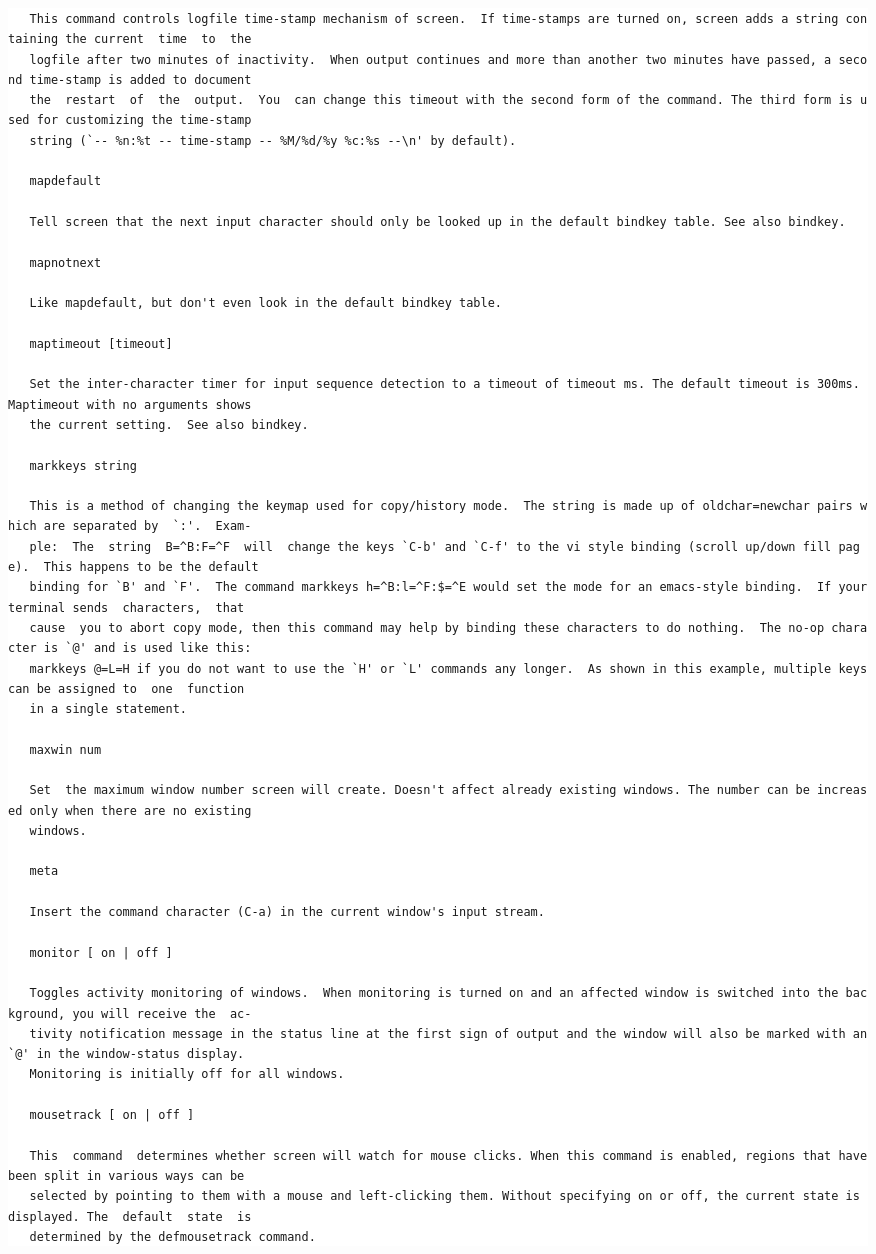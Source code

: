        This command controls logfile time-stamp mechanism of screen.  If time-stamps are turned on, screen adds a string containing the current	 time  to  the
       logfile after two minutes of inactivity.	 When output continues and more than another two minutes have passed, a second time-stamp is added to document
       the  restart  of	 the  output.  You  can change this timeout with the second form of the command. The third form is used for customizing the time-stamp
       string (`-- %n:%t -- time-stamp -- %M/%d/%y %c:%s --\n' by default).

       mapdefault

       Tell screen that the next input character should only be looked up in the default bindkey table. See also bindkey.

       mapnotnext

       Like mapdefault, but don't even look in the default bindkey table.

       maptimeout [timeout]

       Set the inter-character timer for input sequence detection to a timeout of timeout ms. The default timeout is 300ms. Maptimeout with no arguments shows
       the current setting.  See also bindkey.

       markkeys string

       This is a method of changing the keymap used for copy/history mode.  The string is made up of oldchar=newchar pairs which are separated by  `:'.	 Exam‐
       ple:  The  string  B=^B:F=^F  will  change the keys `C-b' and `C-f' to the vi style binding (scroll up/down fill page).	This happens to be the default
       binding for `B' and `F'.	 The command markkeys h=^B:l=^F:$=^E would set the mode for an emacs-style binding.  If your terminal sends  characters,  that
       cause  you to abort copy mode, then this command may help by binding these characters to do nothing.  The no-op character is `@' and is used like this:
       markkeys @=L=H if you do not want to use the `H' or `L' commands any longer.  As shown in this example, multiple keys can be assigned to	 one  function
       in a single statement.

       maxwin num

       Set  the maximum window number screen will create. Doesn't affect already existing windows. The number can be increased only when there are no existing
       windows.

       meta

       Insert the command character (C-a) in the current window's input stream.

       monitor [ on | off ]

       Toggles activity monitoring of windows.	When monitoring is turned on and an affected window is switched into the background, you will receive the  ac‐
       tivity notification message in the status line at the first sign of output and the window will also be marked with an `@' in the window-status display.
       Monitoring is initially off for all windows.

       mousetrack [ on | off ]

       This  command  determines whether screen will watch for mouse clicks. When this command is enabled, regions that have been split in various ways can be
       selected by pointing to them with a mouse and left-clicking them. Without specifying on or off, the current state is displayed. The  default  state  is
       determined by the defmousetrack command.
